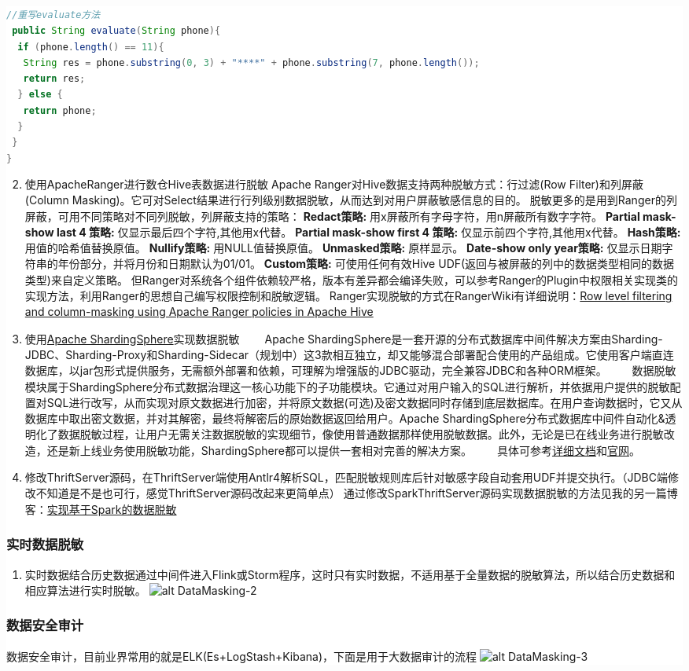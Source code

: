 ```java
//重写evaluate方法
 public String evaluate(String phone){
  if (phone.length() == 11){
   String res = phone.substring(0, 3) + "****" + phone.substring(7, phone.length());
   return res;
  } else {
   return phone;
  }
 }
}
```

2. 使用ApacheRanger进行数仓Hive表数据进行脱敏
Apache Ranger对Hive数据支持两种脱敏方式：行过滤(Row Filter)和列屏蔽(Column Masking)。它可对Select结果进行行列级别数据脱敏，从而达到对用户屏蔽敏感信息的目的。
脱敏更多的是用到Ranger的列屏蔽，可用不同策略对不同列脱敏，列屏蔽支持的策略：
  **Redact策略:** 用x屏蔽所有字母字符，用n屏蔽所有数字字符。
  **Partial mask-show last 4 策略:** 仅显示最后四个字符,其他用x代替。
  **Partial mask-show first 4 策略:** 仅显示前四个字符,其他用x代替。
  **Hash策略:** 用值的哈希值替换原值。
  **Nullify策略:** 用NULL值替换原值。
  **Unmasked策略:** 原样显示。
  **Date-show only year策略:** 仅显示日期字符串的年份部分，并将月份和日期默认为01/01。
  **Custom策略:** 可使用任何有效Hive UDF(返回与被屏蔽的列中的数据类型相同的数据类型)来自定义策略。 
但Ranger对系统各个组件依赖较严格，版本有差异都会编译失败，可以参考Ranger的Plugin中权限相关实现类的实现方法，利用Ranger的思想自己编写权限控制和脱敏逻辑。
Ranger实现脱敏的方式在RangerWiki有详细说明：[Row level filtering and column-masking using Apache Ranger policies in Apache Hive](https://cwiki.apache.org/confluence/display/RANGER/Row-level+filtering+and+column-masking+using+Apache+Ranger+policies+in+Apache+Hive)

3. 使用[Apache ShardingSphere](http://shardingsphere.apache.org/index_zh.html)实现数据脱敏
&emsp;&emsp;Apache ShardingSphere是一套开源的分布式数据库中间件解决方案由Sharding-JDBC、Sharding-Proxy和Sharding-Sidecar（规划中）这3款相互独立，却又能够混合部署配合使用的产品组成。它使用客户端直连数据库，以jar包形式提供服务，无需额外部署和依赖，可理解为增强版的JDBC驱动，完全兼容JDBC和各种ORM框架。
&emsp;&emsp;数据脱敏模块属于ShardingSphere分布式数据治理这一核心功能下的子功能模块。它通过对用户输入的SQL进行解析，并依据用户提供的脱敏配置对SQL进行改写，从而实现对原文数据进行加密，并将原文数据(可选)及密文数据同时存储到底层数据库。在用户查询数据时，它又从数据库中取出密文数据，并对其解密，最终将解密后的原始数据返回给用户。Apache ShardingSphere分布式数据库中间件自动化&透明化了数据脱敏过程，让用户无需关注数据脱敏的实现细节，像使用普通数据那样使用脱敏数据。此外，无论是已在线业务进行脱敏改造，还是新上线业务使用脱敏功能，ShardingSphere都可以提供一套相对完善的解决方案。
&emsp;&emsp;具体可参考[详细文档](https://blog.csdn.net/qq_45533884/article/details/103891515)和[官网](https://www.baidu.com/link?url=QTdabexCVJ1WBt-HbZ1u2MsA5j3wqQJSGtjk3CDimzmdAY9meEnNPRYVGWEMFwNTqQuGoi-0K2T_k7b_C7BI4_&wd=&eqid=b6d6174200048198000000065f953634)。
&emsp;&emsp;

4. 修改ThriftServer源码，在ThriftServer端使用Antlr4解析SQL，匹配脱敏规则库后针对敏感字段自动套用UDF并提交执行。（JDBC端修改不知道是不是也可行，感觉ThriftServer源码改起来更简单点）
通过修改SparkThriftServer源码实现数据脱敏的方法见我的另一篇博客：[实现基于Spark的数据脱敏](https://tech.shmily-qjj.top/4cf161e5/)

### 实时数据脱敏
1. 实时数据结合历史数据通过中间件进入Flink或Storm程序，这时只有实时数据，不适用基于全量数据的脱敏算法，所以结合历史数据和相应算法进行实时脱敏。
![alt DataMasking-2](https://cdn.jsdelivr.net/gh/Shmilyqjj/Shmily-Web@master/cdn_sources/Blog_Images/DataMasking/DataMasking-2.JPG)

### 数据安全审计
数据安全审计，目前业界常用的就是ELK(Es+LogStash+Kibana)，下面是用于大数据审计的流程
![alt DataMasking-3](https://cdn.jsdelivr.net/gh/Shmilyqjj/Shmily-Web@master/cdn_sources/Blog_Images/DataMasking/DataMasking-3.JPG)
